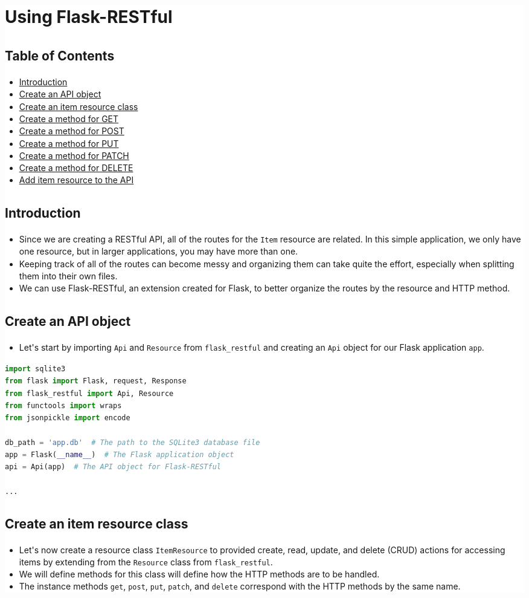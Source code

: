 # Using Flask-RESTful

## Table of Contents

* [Introduction](#introduction)
* [Create an API object](#create-an-api-object)
* [Create an item resource class](#create-an-item-resource-class)
* [Create a method for GET](#create-a-method-for-get)
* [Create a method for POST](#create-a-method-for-post)
* [Create a method for PUT](#create-a-method-for-put)
* [Create a method for PATCH](#create-a-method-for-patch)
* [Create a method for DELETE](#create-a-method-for-delete)
* [Add item resource to the API](#add-item-resource-to-the-API)

## Introduction

* Since we are creating a RESTful API, all of the routes for the `Item` resource are related. In this simple application, we only have one resource, but in larger applications, you may have more than one.
* Keeping track of all of the routes can become messy and organizing them can take quite the effort, especially when splitting them into their own files.
* We can use Flask-RESTful, an extension created for Flask, to better organize the routes by the resource and HTTP method.

## Create an API object

* Let's start by importing `Api` and `Resource` from `flask_restful` and creating an `Api` object for our Flask application `app`.

```python
import sqlite3
from flask import Flask, request, Response
from flask_restful import Api, Resource
from functools import wraps
from jsonpickle import encode

db_path = 'app.db'  # The path to the SQLite3 database file
app = Flask(__name__)  # The Flask application object
api = Api(app)  # The API object for Flask-RESTful

...
```

## Create an item resource class

* Let's now create a resource class `ItemResource` to provided create, read, update, and delete (CRUD) actions for accessing items by extending from the `Resource` class from `flask_restful`.
* We will define methods for this class will define how the HTTP methods are to be handled.
* The instance methods `get`, `post`, `put`, `patch`, and `delete` correspond with the HTTP methods by the same name.
